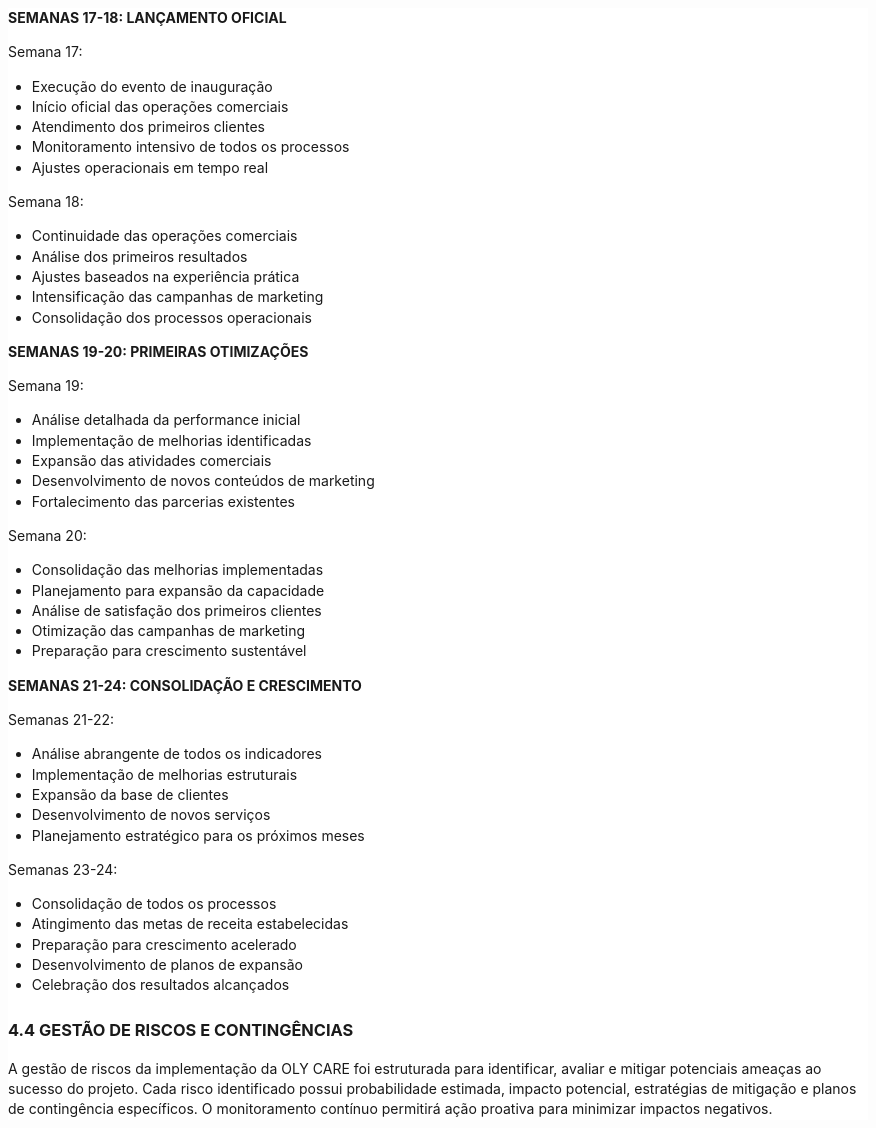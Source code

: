 **SEMANAS 17-18: LANÇAMENTO OFICIAL**

Semana 17:
- Execução do evento de inauguração
- Início oficial das operações comerciais
- Atendimento dos primeiros clientes
- Monitoramento intensivo de todos os processos
- Ajustes operacionais em tempo real

Semana 18:
- Continuidade das operações comerciais
- Análise dos primeiros resultados
- Ajustes baseados na experiência prática
- Intensificação das campanhas de marketing
- Consolidação dos processos operacionais

**SEMANAS 19-20: PRIMEIRAS OTIMIZAÇÕES**

Semana 19:
- Análise detalhada da performance inicial
- Implementação de melhorias identificadas
- Expansão das atividades comerciais
- Desenvolvimento de novos conteúdos de marketing
- Fortalecimento das parcerias existentes

Semana 20:
- Consolidação das melhorias implementadas
- Planejamento para expansão da capacidade
- Análise de satisfação dos primeiros clientes
- Otimização das campanhas de marketing
- Preparação para crescimento sustentável

**SEMANAS 21-24: CONSOLIDAÇÃO E CRESCIMENTO**

Semanas 21-22:
- Análise abrangente de todos os indicadores
- Implementação de melhorias estruturais
- Expansão da base de clientes
- Desenvolvimento de novos serviços
- Planejamento estratégico para os próximos meses

Semanas 23-24:
- Consolidação de todos os processos
- Atingimento das metas de receita estabelecidas
- Preparação para crescimento acelerado
- Desenvolvimento de planos de expansão
- Celebração dos resultados alcançados

### 4.4 GESTÃO DE RISCOS E CONTINGÊNCIAS

A gestão de riscos da implementação da OLY CARE foi estruturada para identificar, avaliar e mitigar potenciais ameaças ao sucesso do projeto. Cada risco identificado possui probabilidade estimada, impacto potencial, estratégias de mitigação e planos de contingência específicos. O monitoramento contínuo permitirá ação proativa para minimizar impactos negativos.
